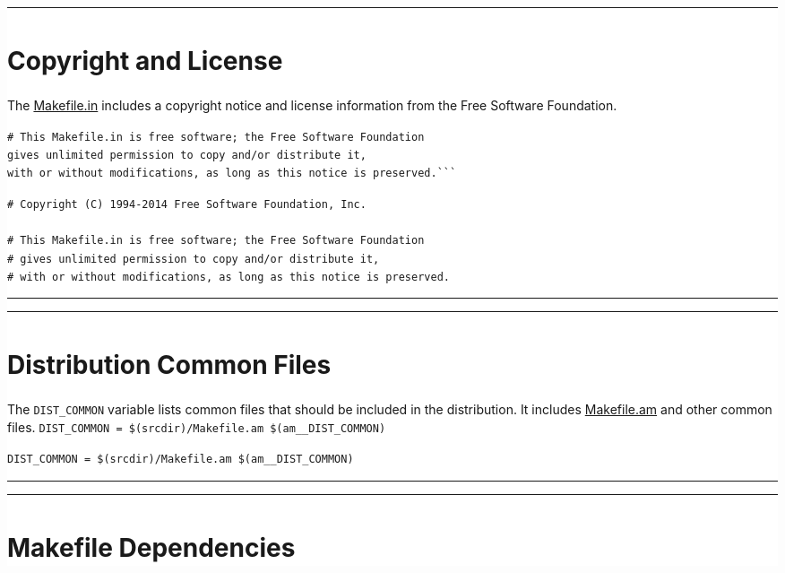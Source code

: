 
</SwmSnippet>

<SwmSnippet path="/src/machine/extensions/analyseur/Makefile.in" line="4">

---

# Copyright and License

The <SwmPath>[Makefile.in](Makefile.in)</SwmPath> includes a copyright notice and license information from the Free Software Foundation.

````# Copyright (C) 1994-2014 Free Software Foundation, Inc.
# This Makefile.in is free software; the Free Software Foundation
gives unlimited permission to copy and/or distribute it,
with or without modifications, as long as this notice is preserved.```
````

```in
# Copyright (C) 1994-2014 Free Software Foundation, Inc.

# This Makefile.in is free software; the Free Software Foundation
# gives unlimited permission to copy and/or distribute it,
# with or without modifications, as long as this notice is preserved.
```

---

</SwmSnippet>

<SwmSnippet path="/src/machine/extensions/analyseur/Makefile.in" line="119">

---

# Distribution Common Files

The <SwmToken path="src/machine/extensions/analyseur/Makefile.in" pos="119:0:0" line-data="DIST_COMMON = $(srcdir)/Makefile.am $(am__DIST_COMMON)">`DIST_COMMON`</SwmToken> variable lists common files that should be included in the distribution. It includes <SwmPath>[Makefile.am](Makefile.am)</SwmPath> and other common files. <SwmToken path="src/machine/extensions/analyseur/Makefile.in" pos="119:0:16" line-data="DIST_COMMON = $(srcdir)/Makefile.am $(am__DIST_COMMON)">`DIST_COMMON = $(srcdir)/Makefile.am $(am__DIST_COMMON)`</SwmToken>

```in
DIST_COMMON = $(srcdir)/Makefile.am $(am__DIST_COMMON)
```

---

</SwmSnippet>

<SwmSnippet path="/src/machine/extensions/analyseur/Makefile.in" line="447">

---

# Makefile Dependencies
